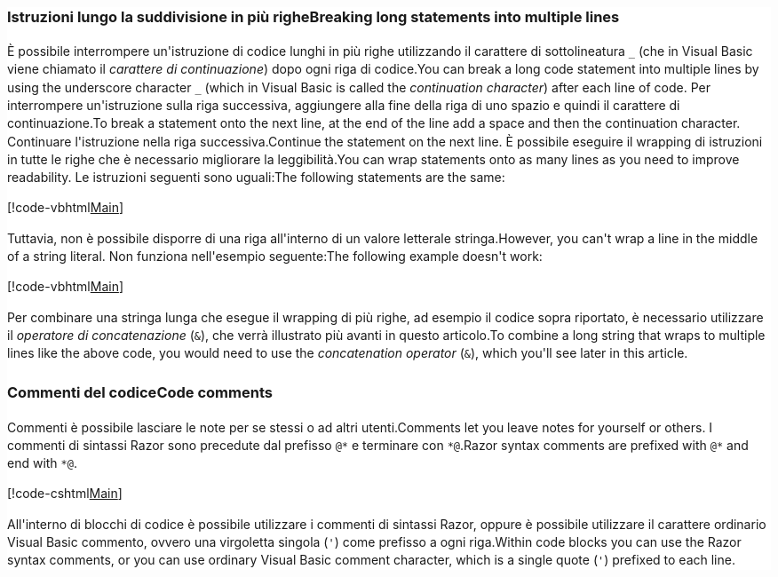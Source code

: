 ### <a name="breaking-long-statements-into-multiple-lines"></a><span data-ttu-id="83f91-224">Istruzioni lungo la suddivisione in più righe</span><span class="sxs-lookup"><span data-stu-id="83f91-224">Breaking long statements into multiple lines</span></span>

<span data-ttu-id="83f91-225">È possibile interrompere un'istruzione di codice lunghi in più righe utilizzando il carattere di sottolineatura `_` (che in Visual Basic viene chiamato il *carattere di continuazione*) dopo ogni riga di codice.</span><span class="sxs-lookup"><span data-stu-id="83f91-225">You can break a long code statement into multiple lines by using the underscore character `_` (which in Visual Basic is called the *continuation character*) after each line of code.</span></span> <span data-ttu-id="83f91-226">Per interrompere un'istruzione sulla riga successiva, aggiungere alla fine della riga di uno spazio e quindi il carattere di continuazione.</span><span class="sxs-lookup"><span data-stu-id="83f91-226">To break a statement onto the next line, at the end of the line add a space and then the continuation character.</span></span> <span data-ttu-id="83f91-227">Continuare l'istruzione nella riga successiva.</span><span class="sxs-lookup"><span data-stu-id="83f91-227">Continue the statement on the next line.</span></span> <span data-ttu-id="83f91-228">È possibile eseguire il wrapping di istruzioni in tutte le righe che è necessario migliorare la leggibilità.</span><span class="sxs-lookup"><span data-stu-id="83f91-228">You can wrap statements onto as many lines as you need to improve readability.</span></span> <span data-ttu-id="83f91-229">Le istruzioni seguenti sono uguali:</span><span class="sxs-lookup"><span data-stu-id="83f91-229">The following statements are the same:</span></span>

[!code-vbhtml[Main](introducing-razor-syntax-vb/samples/sample16.vbhtml)]

<span data-ttu-id="83f91-230">Tuttavia, non è possibile disporre di una riga all'interno di un valore letterale stringa.</span><span class="sxs-lookup"><span data-stu-id="83f91-230">However, you can't wrap a line in the middle of a string literal.</span></span> <span data-ttu-id="83f91-231">Non funziona nell'esempio seguente:</span><span class="sxs-lookup"><span data-stu-id="83f91-231">The following example doesn't work:</span></span>

[!code-vbhtml[Main](introducing-razor-syntax-vb/samples/sample17.vbhtml)]

<span data-ttu-id="83f91-232">Per combinare una stringa lunga che esegue il wrapping di più righe, ad esempio il codice sopra riportato, è necessario utilizzare il *operatore di concatenazione* (`&`), che verrà illustrato più avanti in questo articolo.</span><span class="sxs-lookup"><span data-stu-id="83f91-232">To combine a long string that wraps to multiple lines like the above code, you would need to use the *concatenation operator* (`&`), which you'll see later in this article.</span></span>

### <a name="code-comments"></a><span data-ttu-id="83f91-233">Commenti del codice</span><span class="sxs-lookup"><span data-stu-id="83f91-233">Code comments</span></span>

<span data-ttu-id="83f91-234">Commenti è possibile lasciare le note per se stessi o ad altri utenti.</span><span class="sxs-lookup"><span data-stu-id="83f91-234">Comments let you leave notes for yourself or others.</span></span> <span data-ttu-id="83f91-235">I commenti di sintassi Razor sono precedute dal prefisso `@*` e terminare con `*@`.</span><span class="sxs-lookup"><span data-stu-id="83f91-235">Razor syntax comments are prefixed with `@*` and end with `*@`.</span></span>

[!code-cshtml[Main](introducing-razor-syntax-vb/samples/sample18.cshtml)]

<span data-ttu-id="83f91-236">All'interno di blocchi di codice è possibile utilizzare i commenti di sintassi Razor, oppure è possibile utilizzare il carattere ordinario Visual Basic commento, ovvero una virgoletta singola (`'`) come prefisso a ogni riga.</span><span class="sxs-lookup"><span data-stu-id="83f91-236">Within code blocks you can use the Razor syntax comments, or you can use ordinary Visual Basic comment character, which is a single quote (`'`) prefixed to each line.</span></span>
